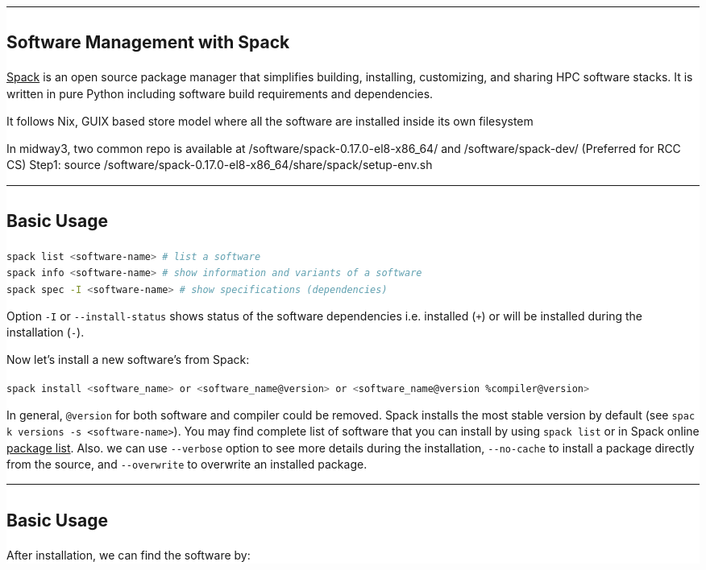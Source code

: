 ```
```


---

## Software Management with Spack

[Spack](https://spack.readthedocs.io/en/latest/) is an open source package manager that simplifies building, installing, customizing, and sharing HPC software stacks. 
It is written in pure Python including software build requirements and dependencies.

It follows Nix, GUIX based store model where all the software are installed inside its own filesystem


In midway3, two common repo is available at /software/spack-0.17.0-el8-x86_64/ and /software/spack-dev/ (Preferred for RCC CS)
Step1: source /software/spack-0.17.0-el8-x86_64/share/spack/setup-env.sh 



---
## Basic Usage

``` bash
spack list <software-name> # list a software
spack info <software-name> # show information and variants of a software
spack spec -I <software-name> # show specifications (dependencies)
```

Option `-I` or `--install-status` shows status of the software
dependencies i.e. installed (`+`) or will be installed during the
installation (`-`).

Now let’s install a new software’s from Spack:

``` bash
spack install <software_name> or <software_name@version> or <software_name@version %compiler@version> 
```
In general, `@version` for both software and compiler could be removed.
Spack installs the most stable version by default (see `spack versions
-s <software-name>`). You may find complete list of software that you
can install by using `spack list` or in Spack online [package
list](https://spack.readthedocs.io/en/latest/package_list.html). Also.
we can use `--verbose` option to see more details during the
installation, `--no-cache` to install a package directly from the
source, and `--overwrite` to overwrite an installed package.



---
## Basic Usage

After installation, we can find the software by:
